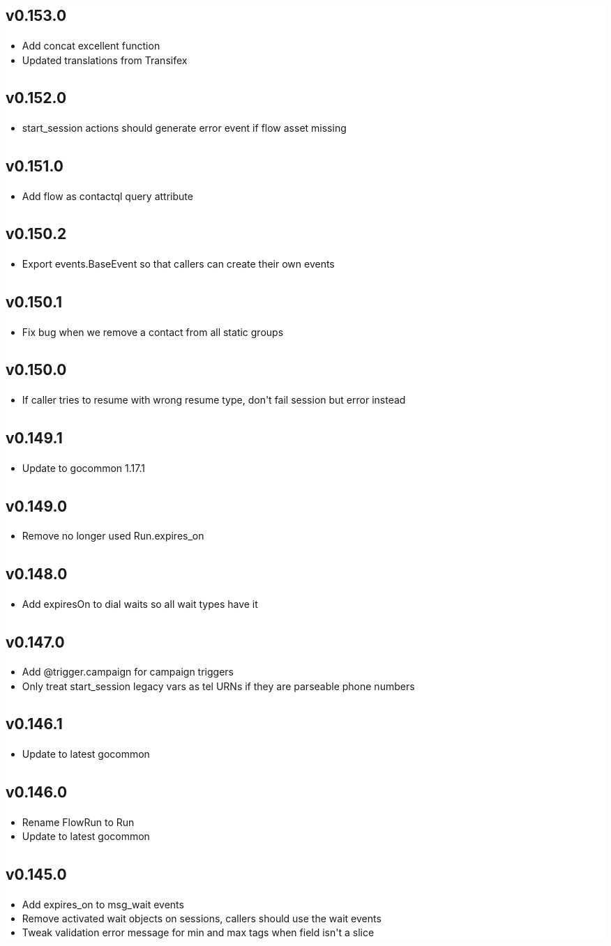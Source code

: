 v0.153.0
----------
 * Add concat excellent function
 * Updated translations from Transifex

v0.152.0
----------
 * start_session actions should generate error event if flow asset missing

v0.151.0
----------
 * Add flow as contactql query attribute

v0.150.2
----------
 * Export events.BaseEvent so that callers can create their own events

v0.150.1
----------
 * Fix bug when we remove a contact from all static groups

v0.150.0
----------
 * If caller tries to resume with wrong resume type, don't fail session but error instead

v0.149.1
----------
 * Update to gocommon 1.17.1

v0.149.0
----------
 * Remove no longer used Run.expires_on

v0.148.0
----------
 * Add expiresOn to dial waits so all wait types have it

v0.147.0
----------
 * Add @trigger.campaign for campaign triggers
 * Only treat start_session legacy vars as tel URNs if they are parseable phone numbers

v0.146.1
----------
 * Update to latest gocommon

v0.146.0
----------
 * Rename FlowRun to Run
 * Update to latest gocommon

v0.145.0
----------
 * Add expires_on to msg_wait events
 * Remove activated wait objects on sessions, callers should use the wait events
 * Tweak validation error message for min and max tags when field isn't a slice
